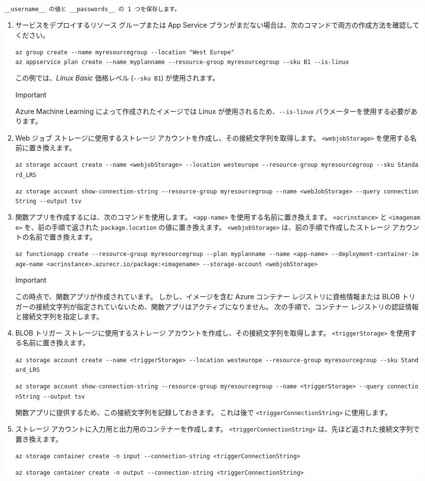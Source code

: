     __username__ の値と __passwords__ の 1 つを保存します。

1. サービスをデプロイするリソース グループまたは App Service プランがまだない場合は、次のコマンドで両方の作成方法を確認してください。

    ```azurecli-interactive
    az group create --name myresourcegroup --location "West Europe"
    az appservice plan create --name myplanname --resource-group myresourcegroup --sku B1 --is-linux
    ```

    この例では、_Linux Basic_ 価格レベル (`--sku B1`) が使用されます。

    > [!IMPORTANT]
    > Azure Machine Learning によって作成されたイメージでは Linux が使用されるため、`--is-linux` パラメーターを使用する必要があります。

1. Web ジョブ ストレージに使用するストレージ アカウントを作成し、その接続文字列を取得します。 `<webjobStorage>` を使用する名前に置き換えます。

    ```azurecli-interactive
    az storage account create --name <webjobStorage> --location westeurope --resource-group myresourcegroup --sku Standard_LRS
    ```
    ```azurecli-interactive
    az storage account show-connection-string --resource-group myresourcegroup --name <webJobStorage> --query connectionString --output tsv
    ```

1. 関数アプリを作成するには、次のコマンドを使用します。 `<app-name>` を使用する名前に置き換えます。 `<acrinstance>` と `<imagename>` を、前の手順で返された `package.location` の値に置き換えます。 `<webjobStorage>` は、前の手順で作成したストレージ アカウントの名前で置き換えます。

    ```azurecli-interactive
    az functionapp create --resource-group myresourcegroup --plan myplanname --name <app-name> --deployment-container-image-name <acrinstance>.azurecr.io/package:<imagename> --storage-account <webjobStorage>
    ```

    > [!IMPORTANT]
    > この時点で、関数アプリが作成されています。 しかし、イメージを含む Azure コンテナー レジストリに資格情報または BLOB トリガーの接続文字列が指定されていないため、関数アプリはアクティブになりません。 次の手順で、コンテナー レジストリの認証情報と接続文字列を指定します。 

1. BLOB トリガー ストレージに使用するストレージ アカウントを作成し、その接続文字列を取得します。 `<triggerStorage>` を使用する名前に置き換えます。

    ```azurecli-interactive
    az storage account create --name <triggerStorage> --location westeurope --resource-group myresourcegroup --sku Standard_LRS
    ```
    ```azurecli-interactiv
    az storage account show-connection-string --resource-group myresourcegroup --name <triggerStorage> --query connectionString --output tsv
    ```
    関数アプリに提供するため、この接続文字列を記録しておきます。 これは後で `<triggerConnectionString>` に使用します。

1. ストレージ アカウントに入力用と出力用のコンテナーを作成します。 `<triggerConnectionString>` は、先ほど返された接続文字列で置き換えます。

    ```azurecli-interactive
    az storage container create -n input --connection-string <triggerConnectionString>
    ```
    ```azurecli-interactive
    az storage container create -n output --connection-string <triggerConnectionString>
    ```
